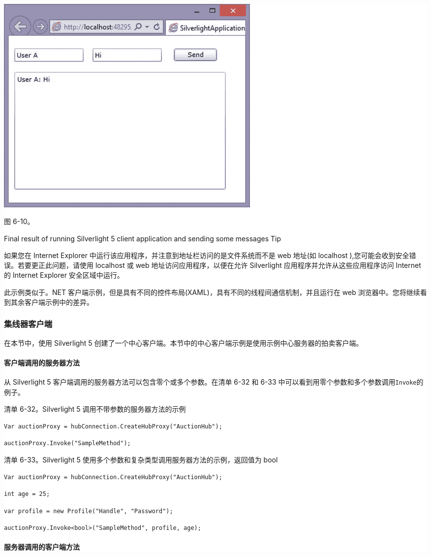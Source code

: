 ![A978-1-4302-6320-3_6_Fig10_HTML.jpg](img/A978-1-4302-6320-3_6_Fig10_HTML.jpg)

图 6-10。

Final result of running Silverlight 5 client application and sending some messages Tip

如果您在 Internet Explorer 中运行该应用程序，并注意到地址栏访问的是文件系统而不是 web 地址(如 localhost ),您可能会收到安全错误。若要更正此问题，请使用 localhost 或 web 地址访问应用程序，以便在允许 Silverlight 应用程序并允许从这些应用程序访问 Internet 的 Internet Explorer 安全区域中运行。

此示例类似于。NET 客户端示例，但是具有不同的控件布局(XAML)，具有不同的线程间通信机制，并且运行在 web 浏览器中。您将继续看到其余客户端示例中的差异。

### 集线器客户端

在本节中，使用 Silverlight 5 创建了一个中心客户端。本节中的中心客户端示例是使用示例中心服务器的拍卖客户端。

#### 客户端调用的服务器方法

从 Silverlight 5 客户端调用的服务器方法可以包含零个或多个参数。在清单 6-32 和 6-33 中可以看到用零个参数和多个参数调用`Invoke`的例子。

清单 6-32。Silverlight 5 调用不带参数的服务器方法的示例

`Var auctionProxy = hubConnection.CreateHubProxy("AuctionHub");`

`auctionProxy.Invoke("SampleMethod");`

清单 6-33。Silverlight 5 使用多个参数和复杂类型调用服务器方法的示例，返回值为 bool

`Var auctionProxy = hubConnection.CreateHubProxy("AuctionHub");`

`int age = 25;`

`var profile = new Profile("Handle", "Password");`

`auctionProxy.Invoke<bool>("SampleMethod", profile, age);`

#### 服务器调用的客户端方法
